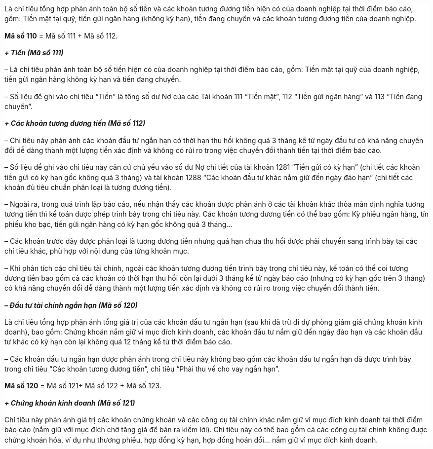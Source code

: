  Là chỉ tiêu tổng hợp phản ánh toàn bộ số tiền và các khoản tương đương tiền hiện có của doanh nghiệp tại thời điểm báo cáo, gồm: Tiền mặt tại quỹ, tiền gửi ngân hàng (không kỳ hạn), tiền đang chuyển và các khoản tương đương tiền của doanh nghiệp.  

**Mã số 110** = Mã số 111 + Mã số 112.


***+ Tiền (Mã số 111)***  

 – Là chỉ tiêu phản ánh toàn bộ số tiền hiện có của doanh nghiệp tại thời điểm báo cáo, gồm: Tiền mặt tại quỹ của doanh nghiệp, tiền gửi ngân hàng không kỳ hạn và tiền đang chuyển.  

– Số liệu để ghi vào chỉ tiêu “Tiền” là tổng số dư Nợ của các Tài khoản 111 “Tiền mặt”, 112 “Tiền gửi ngân hàng” và 113 “Tiền đang chuyển”.


***+ Các khoản tương đương tiền (Mã số 112)***  

 – Chỉ tiêu này phản ánh các khoản đầu tư ngắn hạn có thời hạn thu hồi không quá 3 tháng kể từ ngày đầu tư có khả năng chuyển đổi dễ dàng thành một lượng tiền xác định và không có rủi ro trong việc chuyển đổi thành tiền tại thời điểm báo cáo.  

– Số liệu để ghi vào chỉ tiêu này căn cứ chủ yếu vào số dư Nợ chi tiết của tài khoản 1281 “Tiền gửi có kỳ hạn” (chi tiết các khoản tiền gửi có kỳ hạn gốc không quá 3 tháng) và tài khoản 1288 “Các khoản đầu tư khác nắm giữ đến ngày đáo hạn” (chi tiết các khoản đủ tiêu chuẩn phân loại là tương đương tiền).   

 – Ngoài ra, trong quá trình lập báo cáo, nếu nhận thấy các khoản được phản ánh ở các tài khoản khác thỏa mãn định nghĩa tương tương tiền thì kế toán được phép trình bày trong chỉ tiêu này. Các khoản tương đương tiền có thể bao gồm: Kỳ phiếu ngân hàng, tín phiếu kho bạc, tiền gửi ngân hàng có kỳ hạn gốc không quá 3 tháng…


 – Các khoản trước đây được phân loại là tương đương tiền nhưng quá hạn chưa thu hồi được phải chuyển sang trình bày tại các chỉ tiêu khác, phù hợp với nội dung của từng khoản mục.  

 – Khi phân tích các chỉ tiêu tài chính, ngoài các khoản tương đương tiền trình bày trong chỉ tiêu này, kế toán có thể coi tương đương tiền bao gồm cả các khoản có thời hạn thu hồi còn lại dưới 3 tháng kể từ ngày báo cáo (nhưng có kỳ hạn gốc trên 3 tháng) có khả năng chuyển đổi dễ dàng thành một lượng tiền xác định và không có rủi ro trong việc chuyển đổi thành tiền.


***– Đầu tư tài chính ngắn hạn (Mã số 120)***  

 Là chỉ tiêu tổng hợp phản ánh tổng giá trị của các khoản đầu tư ngắn hạn (sau khi đã trừ đi dự phòng giảm giá chứng khoán kinh doanh), bao gồm: Chứng khoán nắm giữ vì mục đích kinh doanh, các khoản đầu tư nắm giữ đến ngày đáo hạn và các khoản đầu tư khác có kỳ hạn còn lại không quá 12 tháng kể từ thời điểm báo cáo.


 – Các khoản đầu tư ngắn hạn được phản ánh trong chỉ tiêu này không bao gồm các khoản đầu tư ngắn hạn đã được trình bày trong chỉ tiêu “Các khoản tương đương tiền”, chỉ tiêu “Phải thu về cho vay ngắn hạn”.



**Mã số 120** = Mã số 121+ Mã số 122 + Mã số 123.

***+ Chứng khoán kinh doanh (Mã số 121)***  

 Chỉ tiêu này phản ánh giá trị các khoản chứng khoán và các công cụ tài chính khác nắm giữ vì mục đích kinh doanh tại thời điểm báo cáo (nắm giữ với mục đích chờ tăng giá để bán ra kiếm lời). Chỉ tiêu này có thể bao gồm cả các công cụ tài chính không được chứng khoán hóa, ví dụ như thương phiếu, hợp đồng kỳ hạn, hợp đồng hoán đổi… nắm giữ vì mục đích kinh doanh.  

